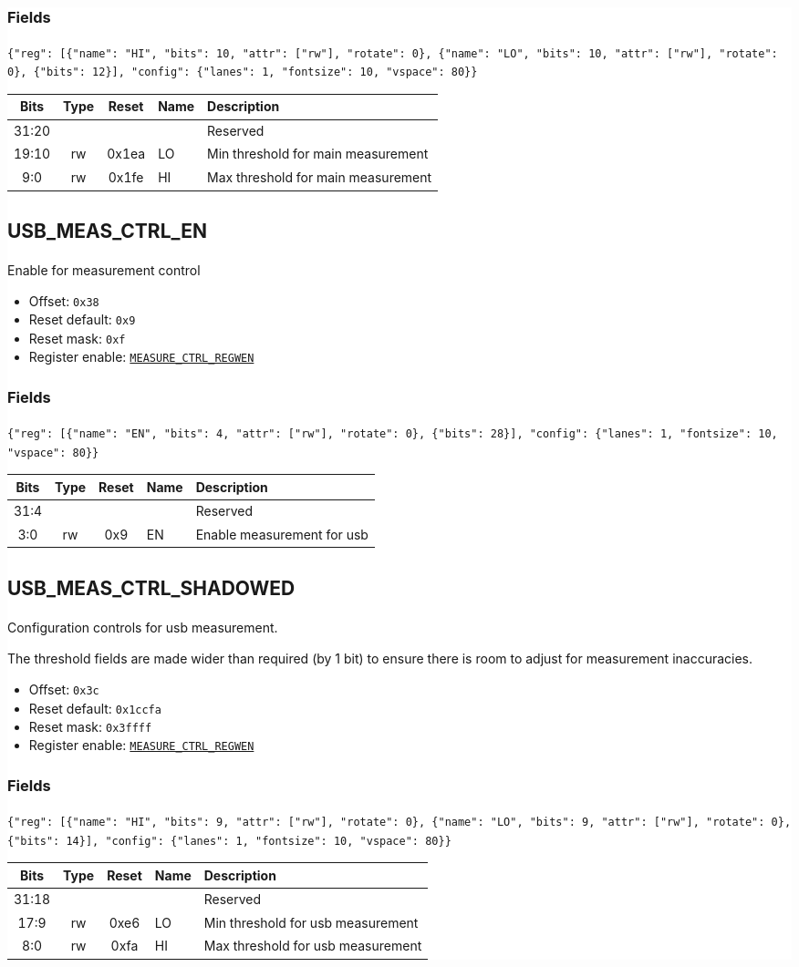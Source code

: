### Fields

```wavejson
{"reg": [{"name": "HI", "bits": 10, "attr": ["rw"], "rotate": 0}, {"name": "LO", "bits": 10, "attr": ["rw"], "rotate": 0}, {"bits": 12}], "config": {"lanes": 1, "fontsize": 10, "vspace": 80}}
```

|  Bits  |  Type  |  Reset  | Name   | Description                        |
|:------:|:------:|:-------:|:-------|:-----------------------------------|
| 31:20  |        |         |        | Reserved                           |
| 19:10  |   rw   |  0x1ea  | LO     | Min threshold for main measurement |
|  9:0   |   rw   |  0x1fe  | HI     | Max threshold for main measurement |

## USB_MEAS_CTRL_EN
Enable for measurement control
- Offset: `0x38`
- Reset default: `0x9`
- Reset mask: `0xf`
- Register enable: [`MEASURE_CTRL_REGWEN`](#measure_ctrl_regwen)

### Fields

```wavejson
{"reg": [{"name": "EN", "bits": 4, "attr": ["rw"], "rotate": 0}, {"bits": 28}], "config": {"lanes": 1, "fontsize": 10, "vspace": 80}}
```

|  Bits  |  Type  |  Reset  | Name   | Description                |
|:------:|:------:|:-------:|:-------|:---------------------------|
|  31:4  |        |         |        | Reserved                   |
|  3:0   |   rw   |   0x9   | EN     | Enable measurement for usb |

## USB_MEAS_CTRL_SHADOWED
Configuration controls for usb measurement.

The threshold fields are made wider than required (by 1 bit) to ensure
there is room to adjust for measurement inaccuracies.
- Offset: `0x3c`
- Reset default: `0x1ccfa`
- Reset mask: `0x3ffff`
- Register enable: [`MEASURE_CTRL_REGWEN`](#measure_ctrl_regwen)

### Fields

```wavejson
{"reg": [{"name": "HI", "bits": 9, "attr": ["rw"], "rotate": 0}, {"name": "LO", "bits": 9, "attr": ["rw"], "rotate": 0}, {"bits": 14}], "config": {"lanes": 1, "fontsize": 10, "vspace": 80}}
```

|  Bits  |  Type  |  Reset  | Name   | Description                       |
|:------:|:------:|:-------:|:-------|:----------------------------------|
| 31:18  |        |         |        | Reserved                          |
|  17:9  |   rw   |  0xe6   | LO     | Min threshold for usb measurement |
|  8:0   |   rw   |  0xfa   | HI     | Max threshold for usb measurement |
